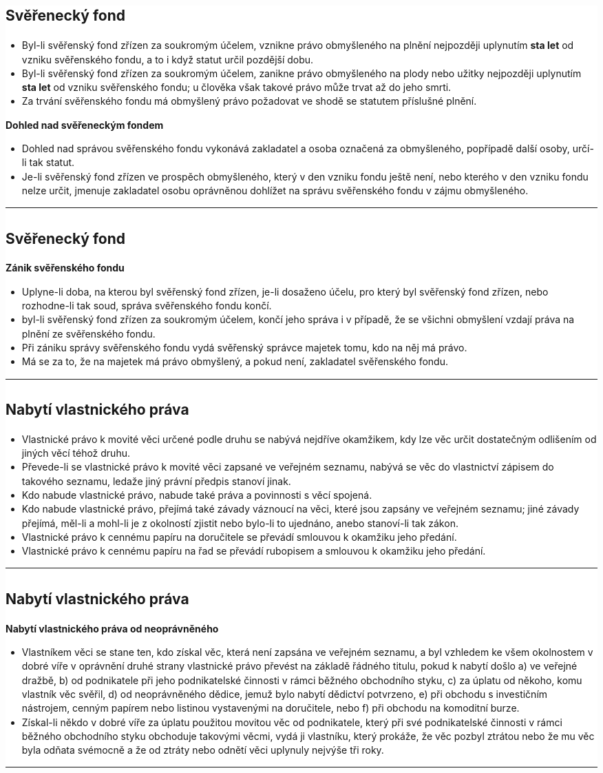 
## Svěřenecký fond

- Byl-li svěřenský fond zřízen za soukromým účelem, vznikne právo obmyšleného na plnění nejpozději uplynutím **sta let** od vzniku svěřenského fondu, a to i když statut určil pozdější dobu.
- Byl-li svěřenský fond zřízen za soukromým účelem, zanikne právo obmyšleného na plody nebo užitky nejpozději uplynutím **sta let** od vzniku svěřenského fondu; u člověka však takové právo může trvat až do jeho smrti.
- Za trvání svěřenského fondu má obmyšlený právo požadovat ve shodě se statutem příslušné plnění.

**Dohled nad svěřeneckým fondem**
- Dohled nad správou svěřenského fondu vykonává zakladatel a osoba označená za obmyšleného, popřípadě další osoby, určí-li tak statut.
- Je-li svěřenský fond zřízen ve prospěch obmyšleného, který v den vzniku fondu ještě není, nebo kterého v den vzniku fondu nelze určit, jmenuje zakladatel osobu oprávněnou dohlížet na správu svěřenského fondu v zájmu obmyšleného.

---

## Svěřenecký fond

**Zánik svěřenského fondu**
- Uplyne-li doba, na kterou byl svěřenský fond zřízen, je-li dosaženo účelu, pro který byl svěřenský fond zřízen, nebo rozhodne-li tak soud, správa svěřenského fondu končí.
- byl-li svěřenský fond zřízen za soukromým účelem, končí jeho správa i v případě, že se všichni obmyšlení vzdají práva na plnění ze svěřenského fondu.
- Při zániku správy svěřenského fondu vydá svěřenský správce majetek tomu, kdo na něj má právo.
- Má se za to, že na majetek má právo obmyšlený, a pokud není, zakladatel svěřenského fondu.

---

## Nabytí vlastnického práva

- Vlastnické právo k movité věci určené podle druhu se nabývá nejdříve okamžikem, kdy lze věc určit dostatečným odlišením od jiných věcí téhož druhu.
- Převede-li se vlastnické právo k movité věci zapsané ve veřejném seznamu, nabývá se věc do vlastnictví zápisem do takového seznamu, ledaže jiný právní předpis stanoví jinak.
- Kdo nabude vlastnické právo, nabude také práva a povinnosti s věcí spojená.
- Kdo nabude vlastnické právo, přejímá také závady váznoucí na věci, které jsou zapsány ve veřejném seznamu; jiné závady přejímá, měl-li a mohl-li je z okolností zjistit nebo bylo-li to ujednáno, anebo stanoví-li tak zákon.
- Vlastnické právo k cennému papíru na doručitele se převádí smlouvou k okamžiku jeho předání.
- Vlastnické právo k cennému papíru na řad se převádí rubopisem a smlouvou k okamžiku jeho předání.

---

## Nabytí vlastnického práva

**Nabytí vlastnického práva od neoprávněného**
- Vlastníkem věci se stane ten, kdo získal věc, která není zapsána ve veřejném seznamu, a byl vzhledem ke všem okolnostem v dobré víře v oprávnění druhé strany vlastnické právo převést na základě řádného titulu, pokud k nabytí došlo
    a) ve veřejné dražbě,
    b) od podnikatele při jeho podnikatelské činnosti v rámci běžného obchodního styku,
    c) za úplatu od někoho, komu vlastník věc svěřil,
    d) od neoprávněného dědice, jemuž bylo nabytí dědictví potvrzeno,
    e) při obchodu s investičním nástrojem, cenným papírem nebo listinou vystavenými na doručitele, nebo
    f) při obchodu na komoditní burze.
- Získal-li někdo v dobré víře za úplatu použitou movitou věc od podnikatele, který při své podnikatelské činnosti v rámci běžného obchodního styku obchoduje takovými věcmi, vydá ji vlastníku, který prokáže, že věc pozbyl ztrátou nebo že mu věc byla odňata svémocně a že od ztráty nebo odnětí věci uplynuly nejvýše tři roky.

---